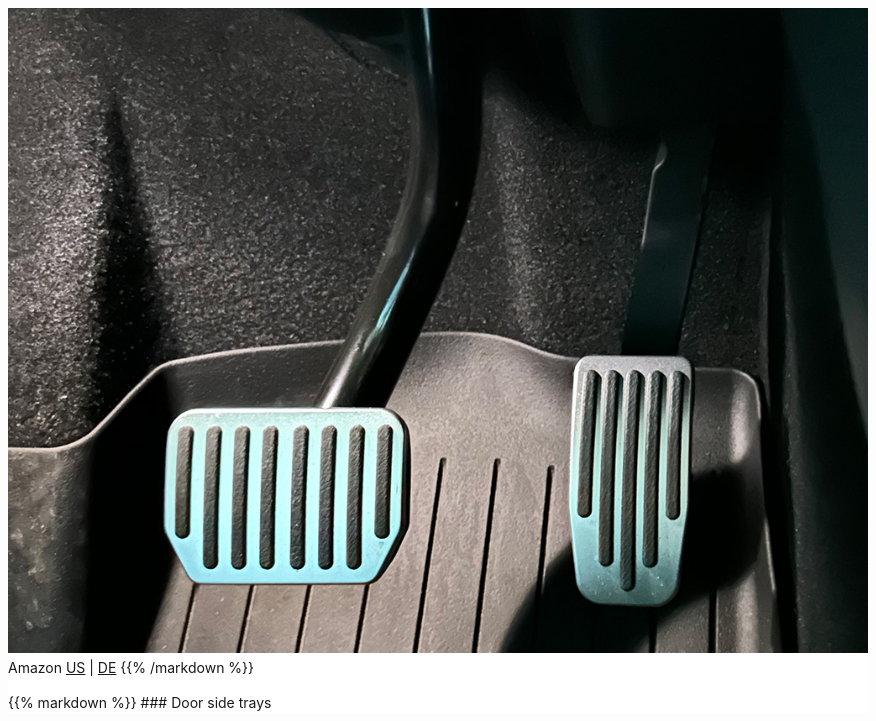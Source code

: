 [![Aluminium alloy accelerator and brake pedals](/img/posts/tesla/pedals.jpg)](https://amzn.to/3WsdTIe)
Amazon [US](https://amzn.to/3WsdTIe) | [DE](https://amzn.to/3VOzRnT)
{{% /markdown %}}
</div>
<div class="cell large-4">
{{% markdown %}}
### Door side trays